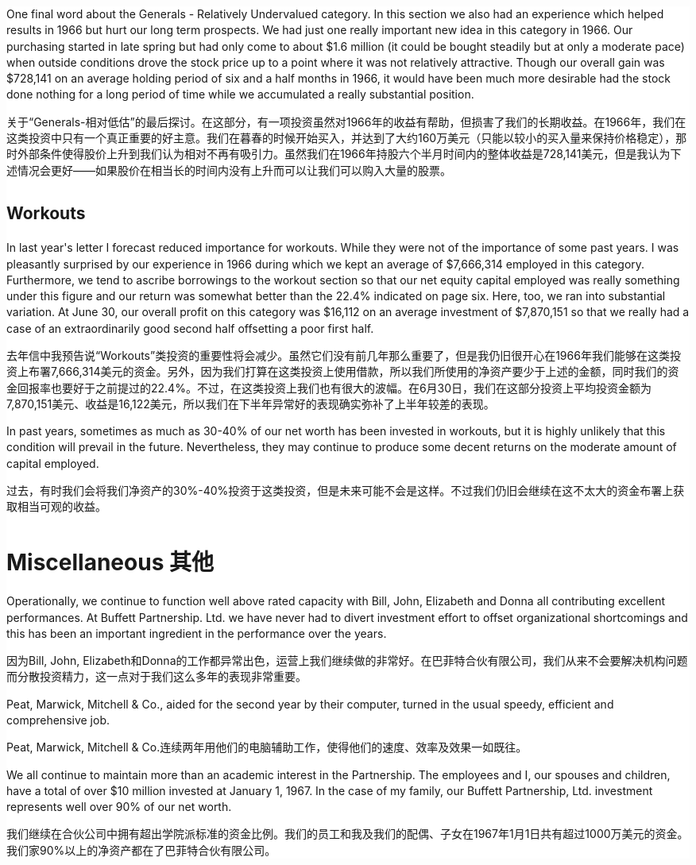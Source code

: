 One final word about the Generals - Relatively Undervalued category. In this section we also had an experience which helped results in 1966 but hurt our long term prospects. We had just one really important new idea in this category in 1966. Our purchasing started in late spring but had only come to about $1.6 million (it could be bought steadily but at only a moderate pace) when outside conditions drove the stock price up to a point where it was not relatively attractive. Though our overall gain was $728,141 on an average holding period of six and a half months in 1966, it would have been much more desirable had the stock done nothing for a long period of time while we accumulated a really substantial position.

关于“Generals-相对低估”的最后探讨。在这部分，有一项投资虽然对1966年的收益有帮助，但损害了我们的长期收益。在1966年，我们在这类投资中只有一个真正重要的好主意。我们在暮春的时候开始买入，并达到了大约160万美元（只能以较小的买入量来保持价格稳定），那时外部条件使得股价上升到我们认为相对不再有吸引力。虽然我们在1966年持股六个半月时间内的整体收益是728,141美元，但是我认为下述情况会更好——如果股价在相当长的时间内没有上升而可以让我们可以购入大量的股票。

## Workouts

In last year's letter I forecast reduced importance for workouts. While they were not of the importance of some past years. I was pleasantly surprised by our experience in 1966 during which we kept an average of $7,666,314 employed in this category. Furthermore, we tend to ascribe borrowings to the workout section so that our net equity capital employed was really something under this figure and our return was somewhat better than the 22.4% indicated on page six. Here, too, we ran into substantial variation. At June 30, our overall profit on this category was $16,112 on an average investment of $7,870,151 so that we really had a case of an extraordinarily good second half offsetting a poor first half.

去年信中我预告说“Workouts”类投资的重要性将会减少。虽然它们没有前几年那么重要了，但是我仍旧很开心在1966年我们能够在这类投资上布署7,666,314美元的资金。另外，因为我们打算在这类投资上使用借款，所以我们所使用的净资产要少于上述的金额，同时我们的资金回报率也要好于之前提过的22.4%。不过，在这类投资上我们也有很大的波幅。在6月30日，我们在这部分投资上平均投资金额为7,870,151美元、收益是16,122美元，所以我们在下半年异常好的表现确实弥补了上半年较差的表现。

In past years, sometimes as much as 30-40% of our net worth has been invested in workouts, but it is highly unlikely that this condition will prevail in the future. Nevertheless, they may continue to produce some decent returns on the moderate amount of capital employed.

过去，有时我们会将我们净资产的30%-40%投资于这类投资，但是未来可能不会是这样。不过我们仍旧会继续在这不太大的资金布署上获取相当可观的收益。

# Miscellaneous 其他

Operationally, we continue to function well above rated capacity with Bill, John, Elizabeth and Donna all contributing excellent performances. At Buffett Partnership. Ltd. we have never had to divert investment effort to offset organizational shortcomings and this has been an important ingredient in the performance over the years.

因为Bill, John, Elizabeth和Donna的工作都异常出色，运营上我们继续做的非常好。在巴菲特合伙有限公司，我们从来不会要解决机构问题而分散投资精力，这一点对于我们这么多年的表现非常重要。

Peat, Marwick, Mitchell & Co., aided for the second year by their computer, turned in the usual speedy, efficient and comprehensive job.

Peat, Marwick, Mitchell & Co.连续两年用他们的电脑辅助工作，使得他们的速度、效率及效果一如既往。

We all continue to maintain more than an academic interest in the Partnership. The employees and I, our spouses and children, have a total of over $10 million invested at January 1, 1967. In the case of my family, our Buffett Partnership, Ltd. investment represents well over 90% of our net worth.

我们继续在合伙公司中拥有超出学院派标准的资金比例。我们的员工和我及我们的配偶、子女在1967年1月1日共有超过1000万美元的资金。我们家90%以上的净资产都在了巴菲特合伙有限公司。
